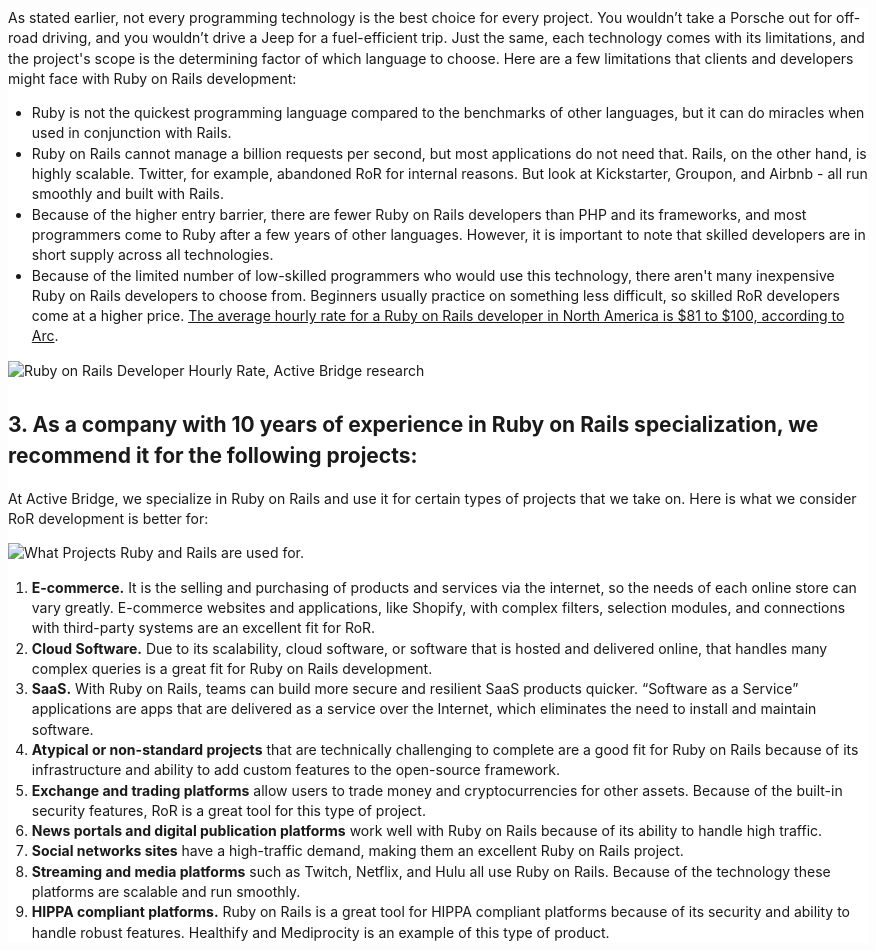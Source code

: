 As stated earlier, not every programming technology is the best choice for every project. You wouldn’t take a Porsche out for off-road driving, and you wouldn’t drive a Jeep for a fuel-efficient trip. Just the same, each technology comes with its limitations, and the project's scope is the determining factor of which language to choose. Here are a few limitations that clients and developers might face with Ruby on Rails development:

* Ruby is not the quickest programming language compared to the benchmarks of other languages, but it can do miracles when used in conjunction with Rails.
* Ruby on Rails cannot manage a billion requests per second, but most applications do not need that. Rails, on the other hand, is highly scalable. Twitter, for example, abandoned RoR for internal reasons. But look at Kickstarter, Groupon, and Airbnb - all run smoothly and built with Rails.
* Because of the higher entry barrier, there are fewer Ruby on Rails developers than PHP and its frameworks, and most programmers come to Ruby after a few years of other languages. However, it is important to note that skilled developers are in short supply across all technologies.
* Because of the limited number of low-skilled programmers who would use this technology, there aren't many inexpensive Ruby on Rails developers to choose from. Beginners usually practice on something less difficult, so skilled RoR developers come at a higher price. [The average hourly rate for a Ruby on Rails developer in North America is $81 to $100, according to Arc](https://www.codementor.io/freelance-rates/ruby-on-rails-developers).



![Ruby on Rails Developer Hourly Rate, Active Bridge research](https://i.imgur.com/JYmqGAg.png)


## 3. As a company with 10 years of experience in Ruby on Rails specialization, we recommend it for the following projects:

At Active Bridge, we specialize in Ruby on Rails and use it for certain types of projects that we take on. Here is what we consider RoR development is better for:


![What Projects Ruby and Rails are used for.](https://i.imgur.com/quaDjnB.png)


1. **E-commerce.** It is the selling and purchasing of products and services via the internet, so the needs of each online store can vary greatly. E-commerce websites and applications, like Shopify, with complex filters, selection modules, and connections with third-party systems are an excellent fit for RoR.
2. **Cloud Software.** Due to its scalability, cloud software, or software that is hosted and delivered online, that handles many complex queries is a great fit for Ruby on Rails development.
3. **SaaS.** With Ruby on Rails, teams can build more secure and resilient SaaS products quicker. “Software as a Service” applications are apps that are delivered as a service over the Internet, which eliminates the need to install and maintain software.
4. **Atypical or non-standard projects** that are technically challenging to complete are a good fit for Ruby on Rails because of its infrastructure and ability to add custom features to the open-source framework.
5. **Exchange and trading platforms** allow users to trade money and cryptocurrencies for other assets. Because of the built-in security features, RoR is a great tool for this type of project.
6. **News portals and digital publication platforms** work well with Ruby on Rails because of its ability to handle high traffic.
7. **Social networks sites** have a high-traffic demand, making them an excellent Ruby on Rails project.
8. **Streaming and media platforms** such as Twitch, Netflix, and Hulu all use Ruby on Rails. Because of the technology these platforms are scalable and run smoothly.
9. **HIPPA compliant platforms.** Ruby on Rails is a great tool for HIPPA compliant platforms because of its security and ability to handle robust features. Healthify and Mediprocity is an example of this type of product.
